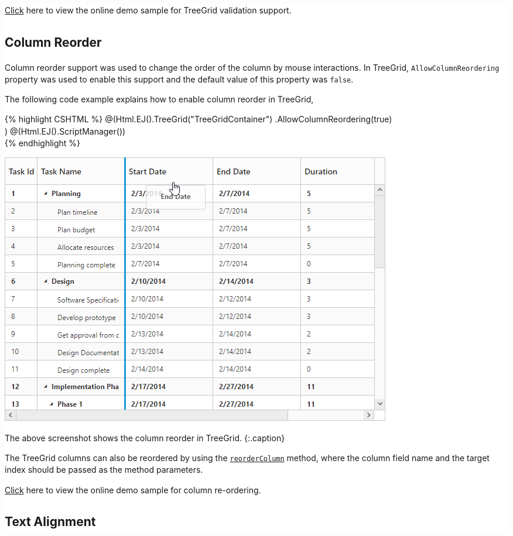 [Click](http://mvc.syncfusion.com/demos/web/treegrid/treegridcustomvalidation) here to view the online demo sample for TreeGrid validation support.

## Column Reorder

Column reorder support was used to change the order of the column by mouse interactions. In TreeGrid, `AllowColumnReordering` property was used to enable this support and the default value of this property was `false`.

The following code example explains how to enable column reorder in TreeGrid,

{% highlight CSHTML %}
 @(Html.EJ().TreeGrid("TreeGridContainer")
	.AllowColumnReordering(true)	
	)
@(Html.EJ().ScriptManager())     
{% endhighlight %}

![](Columns_images/Columns_img11.png)

The above screenshot shows the column reorder in TreeGrid.
{:.caption}

The TreeGrid columns can also be reordered by using the [`reorderColumn`](https://help.syncfusion.com/api/js/ejtreegrid#methods:reordercolumn "reorderColumn") method, where the column field name and the target index should be passed as the method parameters.

[Click](http://mvc.syncfusion.com/demos/web/treegrid/treegridcolumnreorder) here to view the online demo sample for column re-ordering.

## Text Alignment
